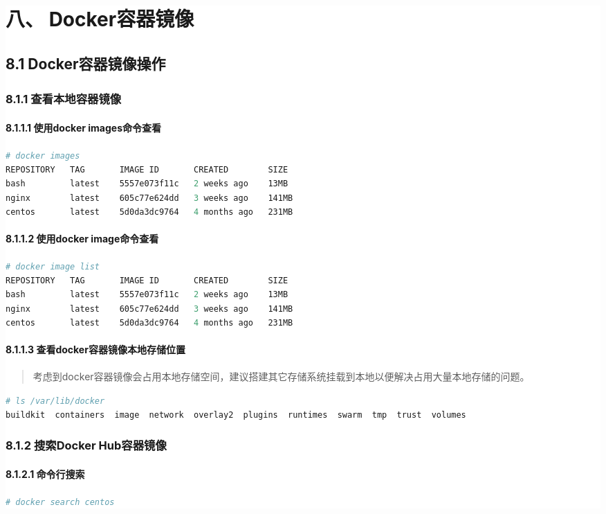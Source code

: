 

# 八、 Docker容器镜像



## 8.1 Docker容器镜像操作

### 8.1.1 查看本地容器镜像

#### 8.1.1.1 使用docker images命令查看

~~~powershell
# docker images
REPOSITORY   TAG       IMAGE ID       CREATED        SIZE
bash         latest    5557e073f11c   2 weeks ago    13MB
nginx        latest    605c77e624dd   3 weeks ago    141MB
centos       latest    5d0da3dc9764   4 months ago   231MB
~~~



#### 8.1.1.2 使用docker image命令查看

~~~powershell
# docker image list
REPOSITORY   TAG       IMAGE ID       CREATED        SIZE
bash         latest    5557e073f11c   2 weeks ago    13MB
nginx        latest    605c77e624dd   3 weeks ago    141MB
centos       latest    5d0da3dc9764   4 months ago   231MB
~~~



#### 8.1.1.3  查看docker容器镜像本地存储位置

> 考虑到docker容器镜像会占用本地存储空间，建议搭建其它存储系统挂载到本地以便解决占用大量本地存储的问题。



~~~powershell
# ls /var/lib/docker
buildkit  containers  image  network  overlay2  plugins  runtimes  swarm  tmp  trust  volumes
~~~





### 8.1.2 搜索Docker Hub容器镜像

#### 8.1.2.1  命令行搜索



~~~powershell
# docker search centos
~~~

